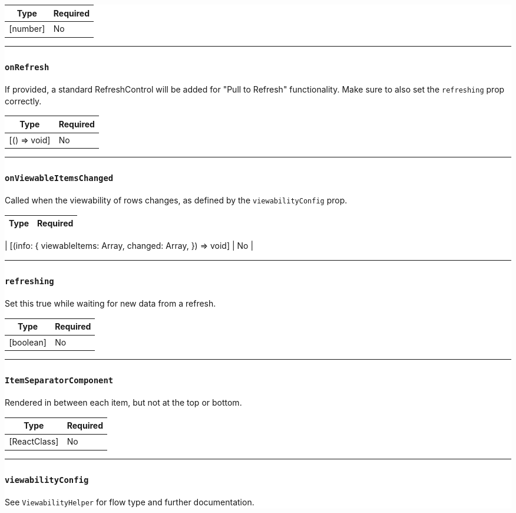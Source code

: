 | Type     | Required |
| -------- | -------- |
| [number] | No       |

---

### `onRefresh`

If provided, a standard RefreshControl will be added for "Pull to Refresh" functionality. Make sure to also set the `refreshing` prop correctly.

| Type         | Required |
| ------------ | -------- |
| [() => void] | No       |

---

### `onViewableItemsChanged`

Called when the viewability of rows changes, as defined by the `viewabilityConfig` prop.

| Type | Required |
| ---- | -------- |


| [(info: { viewableItems: Array<ViewToken>, changed: Array<ViewToken>, }) => void] | No |

---

### `refreshing`

Set this true while waiting for new data from a refresh.

| Type      | Required |
| --------- | -------- |
| [boolean] | No       |

---

### `ItemSeparatorComponent`

Rendered in between each item, but not at the top or bottom.

| Type              | Required |
| ----------------- | -------- |
| [ReactClass<any>] | No       |

---

### `viewabilityConfig`

See `ViewabilityHelper` for flow type and further documentation.
